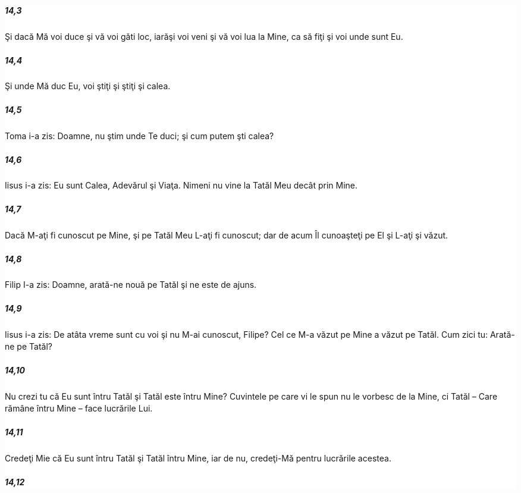 ##### 14,3
Şi dacă Mă voi duce şi vă voi găti loc, iarăşi voi veni şi vă voi lua la Mine, ca să fiţi şi voi unde sunt Eu.

##### 14,4
Şi unde Mă duc Eu, voi ştiţi şi ştiţi şi calea.

##### 14,5
Toma i-a zis: Doamne, nu ştim unde Te duci; şi cum putem şti calea?

##### 14,6
Iisus i-a zis: Eu sunt Calea, Adevărul şi Viaţa. Nimeni nu vine la Tatăl Meu decât prin Mine.

##### 14,7
Dacă M-aţi fi cunoscut pe Mine, şi pe Tatăl Meu L-aţi fi cunoscut; dar de acum Îl cunoaşteţi pe El şi L-aţi şi văzut.

##### 14,8
Filip I-a zis: Doamne, arată-ne nouă pe Tatăl şi ne este de ajuns.

##### 14,9
Iisus i-a zis: De atâta vreme sunt cu voi şi nu M-ai cunoscut, Filipe? Cel ce M-a văzut pe Mine a văzut pe Tatăl. Cum zici tu: Arată-ne pe Tatăl?

##### 14,10
Nu crezi tu că Eu sunt întru Tatăl şi Tatăl este întru Mine? Cuvintele pe care vi le spun nu le vorbesc de la Mine, ci Tatăl – Care rămâne întru Mine – face lucrările Lui.

##### 14,11
Credeţi Mie că Eu sunt întru Tatăl şi Tatăl întru Mine, iar de nu, credeţi-Mă pentru lucrările acestea.

##### 14,12
